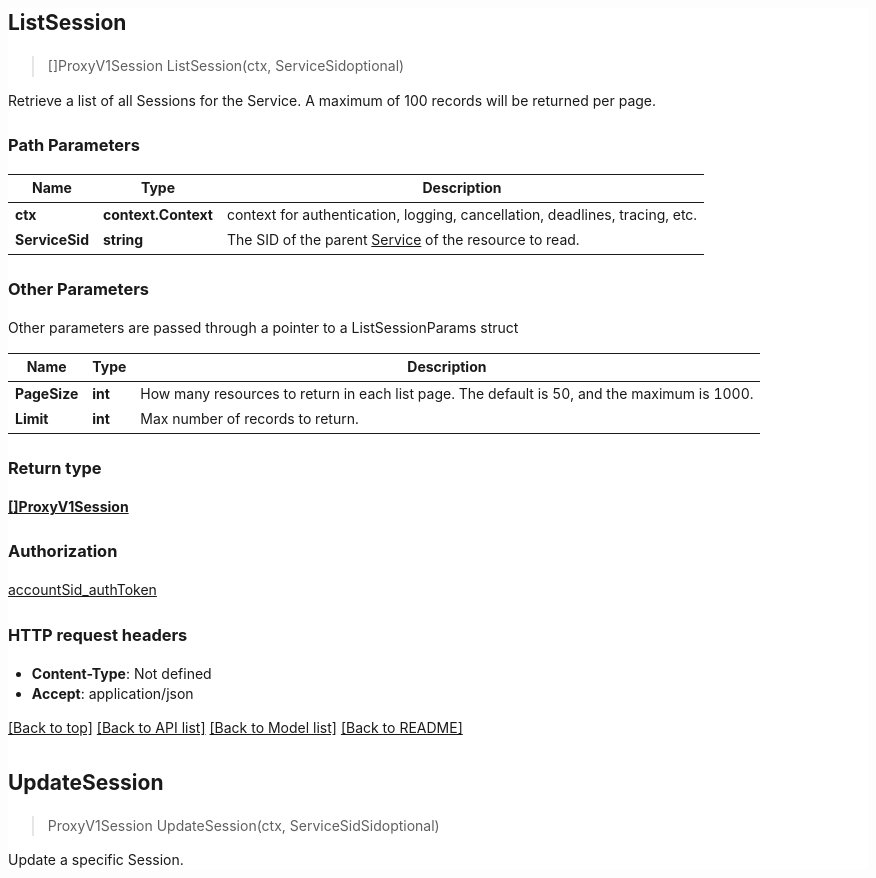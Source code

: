 
## ListSession

> []ProxyV1Session ListSession(ctx, ServiceSidoptional)



Retrieve a list of all Sessions for the Service. A maximum of 100 records will be returned per page.

### Path Parameters


Name | Type | Description
------------- | ------------- | -------------
**ctx** | **context.Context** | context for authentication, logging, cancellation, deadlines, tracing, etc.
**ServiceSid** | **string** | The SID of the parent [Service](https://www.twilio.com/docs/proxy/api/service) of the resource to read.

### Other Parameters

Other parameters are passed through a pointer to a ListSessionParams struct


Name | Type | Description
------------- | ------------- | -------------
**PageSize** | **int** | How many resources to return in each list page. The default is 50, and the maximum is 1000.
**Limit** | **int** | Max number of records to return.

### Return type

[**[]ProxyV1Session**](ProxyV1Session.md)

### Authorization

[accountSid_authToken](../README.md#accountSid_authToken)

### HTTP request headers

- **Content-Type**: Not defined
- **Accept**: application/json

[[Back to top]](#) [[Back to API list]](../README.md#documentation-for-api-endpoints)
[[Back to Model list]](../README.md#documentation-for-models)
[[Back to README]](../README.md)


## UpdateSession

> ProxyV1Session UpdateSession(ctx, ServiceSidSidoptional)



Update a specific Session.
